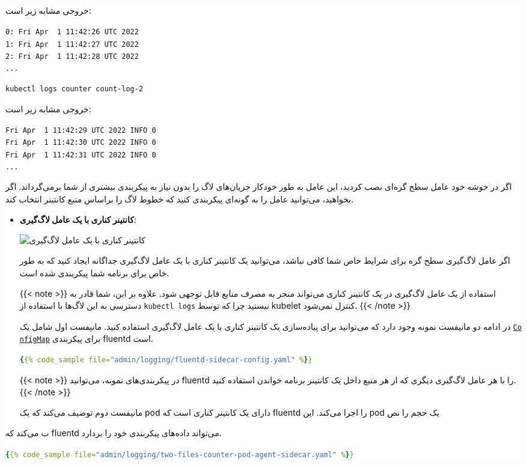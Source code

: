   خروجی مشابه زیر است:

  ```console
  0: Fri Apr  1 11:42:26 UTC 2022
  1: Fri Apr  1 11:42:27 UTC 2022
  2: Fri Apr  1 11:42:28 UTC 2022
  ...
  ```

  ```shell
  kubectl logs counter count-log-2
  ```

  خروجی مشابه زیر است:

  ```console
  Fri Apr  1 11:42:29 UTC 2022 INFO 0
  Fri Apr  1 11:42:30 UTC 2022 INFO 0
  Fri Apr  1 11:42:31 UTC 2022 INFO 0
  ...
  ```

  اگر در خوشه خود عامل سطح گره‌ای نصب کردید، این عامل به طور خودکار جریان‌های لاگ را بدون نیاز به پیکربندی بیشتری از شما برمی‌گرداند. اگر بخواهید، می‌توانید عامل را به گونه‌ای پیکربندی کنید که خطوط لاگ را براساس منبع کانتینر انتخاب کند.

- **کانتینر کناری با یک عامل لاگ‌گیری**:

  ![کانتینر کناری با یک عامل لاگ‌گیری](/images/docs/user-guide/logging/logging-with-sidecar-agent.png)

  اگر عامل لاگ‌گیری سطح گره برای شرایط خاص شما کافی نباشد، می‌توانید یک کانتینر کناری با یک عامل لاگ‌گیری جداگانه ایجاد کنید که به طور خاص برای برنامه شما پیکربندی شده است.

  {{< note >}}
  استفاده از یک عامل لاگ‌گیری در یک کانتینر کناری می‌تواند منجر به مصرف منابع قابل توجهی شود. علاوه بر این، شما قادر به دسترسی به این لاگ‌ها با استفاده از `kubectl logs` نیستید چرا که توسط kubelet کنترل نمی‌شود.
  {{< /note >}}

  در ادامه دو مانیفست نمونه وجود دارد که می‌توانید برای پیاده‌سازی یک کانتینر کناری با یک عامل لاگ‌گیری استفاده کنید. مانیفست اول شامل یک [`ConfigMap`](/docs/tasks/configure-pod-container/configure-pod-configmap/) برای پیکربندی fluentd است.

  ```yaml
  {{% code_sample file="admin/logging/fluentd-sidecar-config.yaml" %}}
  ```

  {{< note >}}
  در پیکربندی‌های نمونه، می‌توانید fluentd را با هر عامل لاگ‌گیری دیگری که از هر منبع داخل یک کانتینر برنامه خواندن استفاده کنید.
  {{< /note >}}

  مانیفست دوم توصیف می‌کند که یک pod دارای یک کانتینر کناری است که fluentd را اجرا می‌کند. این pod یک حجم را نص

ب می‌کند که fluentd می‌تواند داده‌های پیکربندی خود را بردارد.

  ```yaml
  {{% code_sample file="admin/logging/two-files-counter-pod-agent-sidecar.yaml" %}}
  ```

